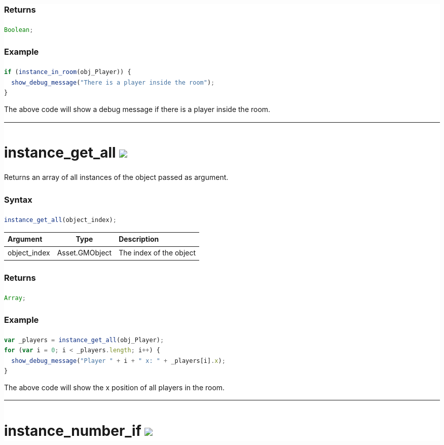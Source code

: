 ### Returns

```js
Boolean;
```

### Example

```js
if (instance_in_room(obj_Player)) {
  show_debug_message("There is a player inside the room");
}
```

The above code will show a debug message if there is a player inside the room.

---

# instance_get_all ![](https://img.shields.io/badge/v1.2.2-3e5f4a?style=flat)

Returns an array of all instances of the object passed as argument.

### Syntax

```js
instance_get_all(object_index);
```

| Argument     |      Type      | Description             |
| :----------- | :------------: | :---------------------- |
| object_index | Asset.GMObject | The index of the object |

### Returns

```js
Array;
```

### Example

```js
var _players = instance_get_all(obj_Player);
for (var i = 0; i < _players.length; i++) {
  show_debug_message("Player " + i + " x: " + _players[i].x);
}
```

The above code will show the x position of all players in the room.

---

# instance_number_if ![](https://img.shields.io/badge/v1.2.2-3e5f4a?style=flat)

